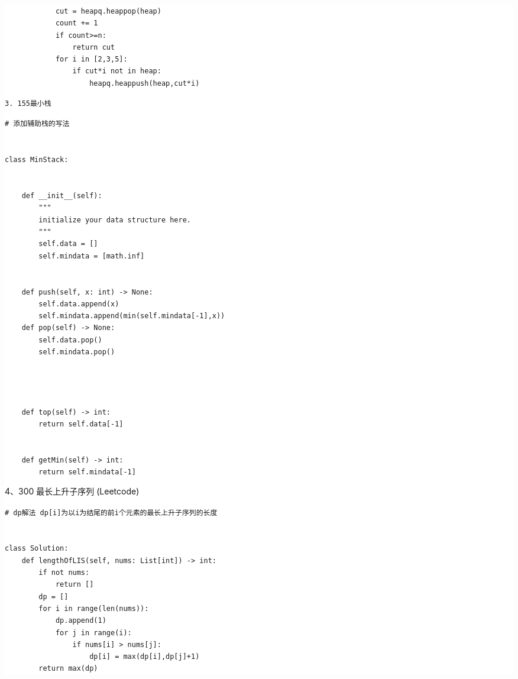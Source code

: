 ```
            cut = heapq.heappop(heap)
            count += 1
            if count>=n:
                return cut
            for i in [2,3,5]:
                if cut*i not in heap:
                    heapq.heappush(heap,cut*i)
```


	3. 155最小栈
```
# 添加辅助栈的写法


class MinStack:


    def __init__(self):
        """
        initialize your data structure here.
        """
        self.data = []
        self.mindata = [math.inf]


    def push(self, x: int) -> None:
        self.data.append(x)
        self.mindata.append(min(self.mindata[-1],x))
    def pop(self) -> None:
        self.data.pop()
        self.mindata.pop()




    def top(self) -> int:
        return self.data[-1]


    def getMin(self) -> int:
        return self.mindata[-1]
```


4、300 最长上升子序列 (Leetcode)
```
# dp解法 dp[i]为以i为结尾的前i个元素的最长上升子序列的长度


class Solution:
    def lengthOfLIS(self, nums: List[int]) -> int:
        if not nums:
            return []
        dp = []
        for i in range(len(nums)):
            dp.append(1)
            for j in range(i):
                if nums[i] > nums[j]:
                    dp[i] = max(dp[i],dp[j]+1)
        return max(dp)
```
